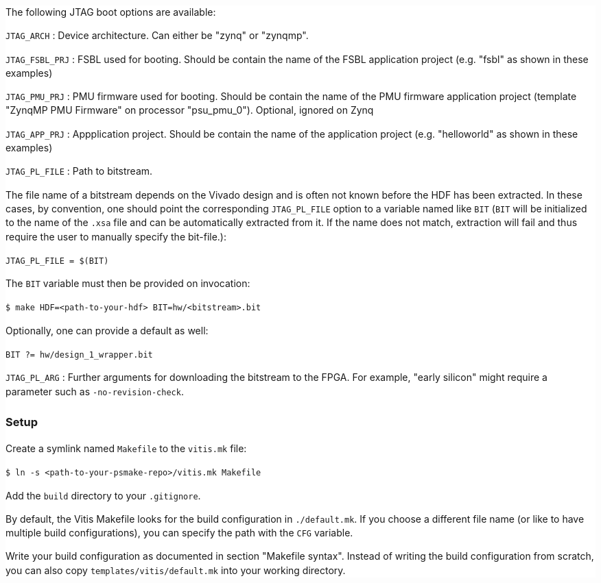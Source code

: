 The following JTAG boot options are available:

`JTAG_ARCH`
: Device architecture. Can either be "zynq" or "zynqmp".

`JTAG_FSBL_PRJ`
: FSBL used for booting. Should be contain the name of the FSBL application
project (e.g. "fsbl" as shown in these examples)

`JTAG_PMU_PRJ`
: PMU firmware used for booting. Should be contain the name of the PMU firmware
application project (template "ZynqMP PMU Firmware" on processor "psu_pmu_0").
Optional, ignored on Zynq

`JTAG_APP_PRJ`
: Appplication project. Should be contain the name of the application
project (e.g. "helloworld" as shown in these examples)

`JTAG_PL_FILE`
: Path to bitstream.

The file name of a bitstream depends on the Vivado design and is often not
known before the HDF has been extracted. In these cases, by convention, one
should point the corresponding `JTAG_PL_FILE` option to a variable named like
`BIT` (`BIT` will be initialized to the name of the `.xsa` file and can
be automatically extracted from it. If the name does not match, extraction will
fail and thus require the user to manually specify the bit-file.):

    JTAG_PL_FILE = $(BIT)

The `BIT` variable must then be provided on invocation:

    $ make HDF=<path-to-your-hdf> BIT=hw/<bitstream>.bit

Optionally, one can provide a default as well:

    BIT ?= hw/design_1_wrapper.bit

`JTAG_PL_ARG`
: Further arguments for downloading the bitstream to the FPGA. For example,
"early silicon" might require a parameter such as `-no-revision-check`.

### Setup

Create a symlink named `Makefile` to the `vitis.mk` file:

    $ ln -s <path-to-your-psmake-repo>/vitis.mk Makefile

Add the `build` directory to your `.gitignore`.

By default, the Vitis Makefile looks for the build configuration in
`./default.mk`. If you choose a different file name (or like to have multiple
build configurations), you can specify the path with the `CFG` variable.

Write your build configuration as documented in section "Makefile syntax".
Instead of writing the build configuration from scratch, you can also copy
`templates/vitis/default.mk` into your working directory.

